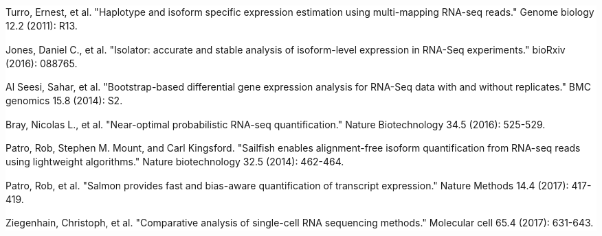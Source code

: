 <a name="mmseq">Turro</a>, Ernest, et al. "Haplotype and isoform specific expression estimation using multi-mapping RNA-seq reads." Genome biology 12.2 (2011): R13.

<a name="isolator">Jones</a>, Daniel C., et al. "Isolator: accurate and stable analysis of isoform-level expression in RNA-Seq experiments." bioRxiv (2016): 088765.

<a name="isode">Al Seesi</a>, Sahar, et al. "Bootstrap-based differential gene expression analysis for RNA-Seq data with and without replicates." BMC genomics 15.8 (2014): S2.

<a name="kallisto">Bray</a>, Nicolas L., et al. "Near-optimal probabilistic RNA-seq quantification." Nature Biotechnology 34.5 (2016): 525-529.

<a name="sailfish">Patro</a>, Rob, Stephen M. Mount, and Carl Kingsford. "Sailfish enables alignment-free isoform quantification from RNA-seq reads using lightweight algorithms." Nature biotechnology 32.5 (2014): 462-464.

<a name="salmon">Patro</a>, Rob, et al. "Salmon provides fast and bias-aware quantification of transcript expression." Nature Methods 14.4 (2017): 417-419.

<a name="sc-review">Ziegenhain</a>, Christoph, et al. "Comparative analysis of single-cell RNA sequencing methods." Molecular cell 65.4 (2017): 631-643.
